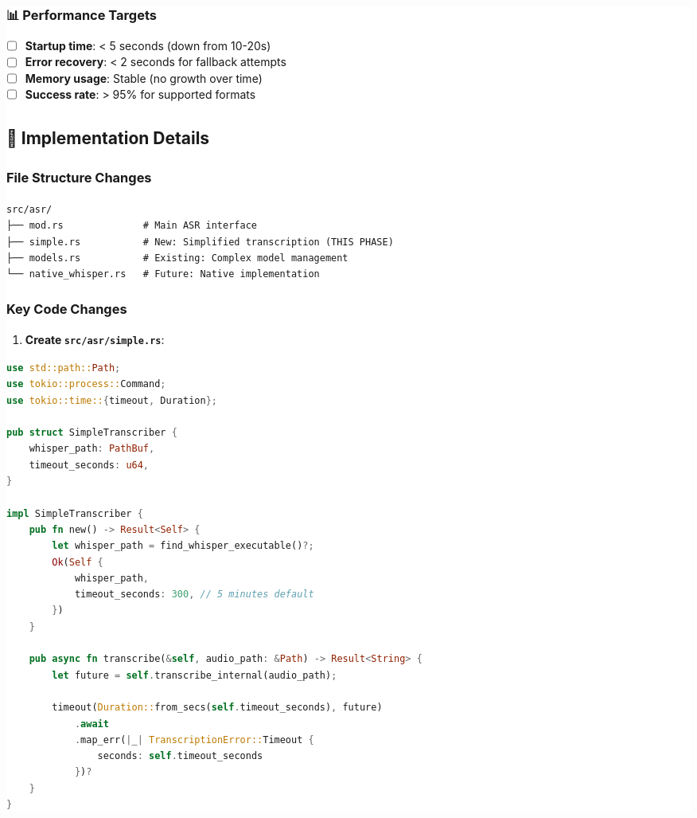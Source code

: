 ### 📊 **Performance Targets**
- [ ] **Startup time**: < 5 seconds (down from 10-20s)
- [ ] **Error recovery**: < 2 seconds for fallback attempts
- [ ] **Memory usage**: Stable (no growth over time)
- [ ] **Success rate**: > 95% for supported formats

## 🔧 **Implementation Details**

### **File Structure Changes**
```
src/asr/
├── mod.rs              # Main ASR interface
├── simple.rs           # New: Simplified transcription (THIS PHASE)
├── models.rs           # Existing: Complex model management
└── native_whisper.rs   # Future: Native implementation
```

### **Key Code Changes**

1. **Create `src/asr/simple.rs`**:
```rust
use std::path::Path;
use tokio::process::Command;
use tokio::time::{timeout, Duration};

pub struct SimpleTranscriber {
    whisper_path: PathBuf,
    timeout_seconds: u64,
}

impl SimpleTranscriber {
    pub fn new() -> Result<Self> {
        let whisper_path = find_whisper_executable()?;
        Ok(Self {
            whisper_path,
            timeout_seconds: 300, // 5 minutes default
        })
    }
    
    pub async fn transcribe(&self, audio_path: &Path) -> Result<String> {
        let future = self.transcribe_internal(audio_path);
        
        timeout(Duration::from_secs(self.timeout_seconds), future)
            .await
            .map_err(|_| TranscriptionError::Timeout { 
                seconds: self.timeout_seconds 
            })?
    }
}
```
